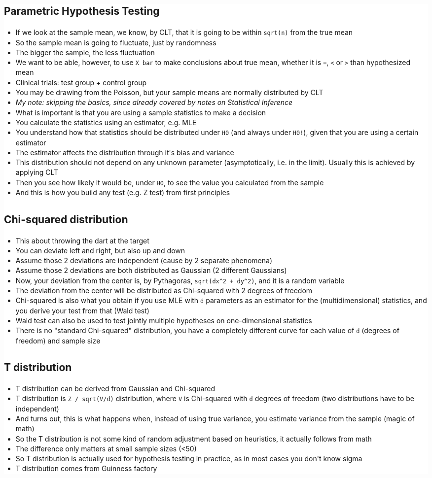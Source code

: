
## Parametric Hypothesis Testing

- If we look at the sample mean, we know, by CLT, that it is going to be within `sqrt(n)` from the true mean
- So the sample mean is going to fluctuate, just by randomness
- The bigger the sample, the less fluctuation
- We want to be able, however, to use `X bar` to make conclusions about true mean, whether it is `=`, `<` or `>` than hypothesized mean
- Clinical trials: test group + control group
- You may be drawing from the Poisson, but your sample means are normally distributed by CLT
- _My note: skipping the basics, since already covered by notes on Statistical Inference_
- What is important is that you are using a sample statistics to make a decision
- You calculate the statistics using an estimator, e.g. MLE
- You understand how that statistics should be distributed under `H0` (and always under `H0!`), given that you are using a certain estimator
- The estimator affects the distribution through it's bias and variance
- This distribution should not depend on any unknown parameter (asymptotically, i.e. in the limit). Usually this is achieved by applying CLT
- Then you see how likely it would be, under `H0`, to see the value you calculated from the sample
- And this is how you build any test (e.g. Z test) from first principles


## Chi-squared distribution

- This about throwing the dart at the target
- You can deviate left and right, but also up and down
- Assume those 2 deviations are independent (cause by 2 separate phenomena)
- Assume those 2 deviations are both distributed as Gaussian (2 different Gaussians)
- Now, your deviation from the center is, by Pythagoras, `sqrt(dx^2 + dy^2)`, and it is a random variable
- The deviation from the center will be distributed as Chi-squared with 2 degrees of freedom
- Chi-squared is also what you obtain if you use MLE with `d` parameters as an estimator for the (multidimensional) statistics, and you derive your test from that (Wald test)
- Wald test can also be used to test jointly multiple hypotheses on one-dimensional statistics
- There is no "standard Chi-squared" distribution, you have a completely different curve for each value of `d` (degrees of freedom) and sample size


## T distribution

- T distribution can be derived from Gaussian and Chi-squared
- T distribution is `Z / sqrt(V/d)` distribution, where `V` is Chi-squared with `d` degrees of freedom (two distributions have to be independent)
- And turns out, this is what happens when, instead of using true variance, you estimate variance from the sample (magic of math)
- So the T distribution is not some kind of random adjustment based on heuristics, it actually follows from math
- The difference only matters at small sample sizes (<50)
- So T distribution is actually used for hypothesis testing in practice, as in most cases you don't know sigma
- T distribution comes from Guinness factory
